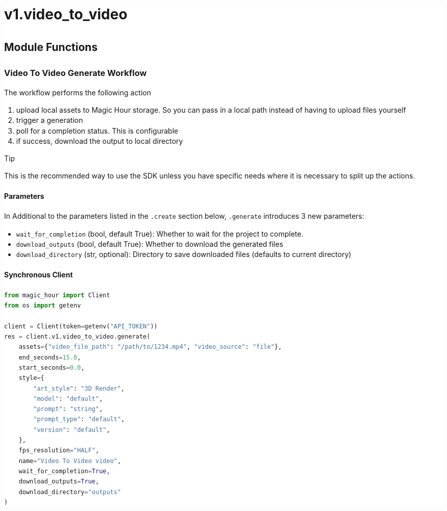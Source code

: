 # v1.video_to_video

## Module Functions






### Video To Video Generate Workflow <a name="generate"></a>

The workflow performs the following action

1. upload local assets to Magic Hour storage. So you can pass in a local path instead of having to upload files yourself
2. trigger a generation
3. poll for a completion status. This is configurable
4. if success, download the output to local directory

> [!TIP]
> This is the recommended way to use the SDK unless you have specific needs where it is necessary to split up the actions.

#### Parameters

In Additional to the parameters listed in the `.create` section below, `.generate` introduces 3 new parameters:

- `wait_for_completion` (bool, default True): Whether to wait for the project to complete.
- `download_outputs` (bool, default True): Whether to download the generated files
- `download_directory` (str, optional): Directory to save downloaded files (defaults to current directory)

#### Synchronous Client

```python
from magic_hour import Client
from os import getenv

client = Client(token=getenv("API_TOKEN"))
res = client.v1.video_to_video.generate(
    assets={"video_file_path": "/path/to/1234.mp4", "video_source": "file"},
    end_seconds=15.0,
    start_seconds=0.0,
    style={
        "art_style": "3D Render",
        "model": "default",
        "prompt": "string",
        "prompt_type": "default",
        "version": "default",
    },
    fps_resolution="HALF",
    name="Video To Video video",
    wait_for_completion=True,
    download_outputs=True,
    download_directory="outputs"
)
```
